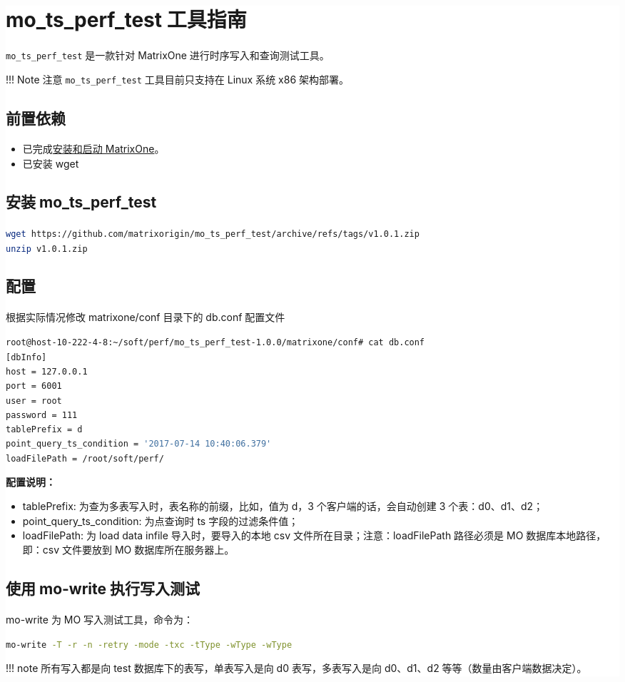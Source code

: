 # mo_ts_perf_test 工具指南

`mo_ts_perf_test` 是一款针对 MatrixOne 进行时序写入和查询测试工具。

!!! Note 注意
    `mo_ts_perf_test` 工具目前只支持在 Linux 系统 x86 架构部署。

## 前置依赖

- 已完成[安装和启动 MatrixOne](../../Get-Started/install-standalone-matrixone.md)。
- 已安装 wget

## 安装 mo_ts_perf_test

```bash
wget https://github.com/matrixorigin/mo_ts_perf_test/archive/refs/tags/v1.0.1.zip
unzip v1.0.1.zip
```

## 配置

根据实际情况修改 matrixone/conf 目录下的 db.conf 配置文件

```bash
root@host-10-222-4-8:~/soft/perf/mo_ts_perf_test-1.0.0/matrixone/conf# cat db.conf 
[dbInfo]
host = 127.0.0.1
port = 6001
user = root
password = 111
tablePrefix = d
point_query_ts_condition = '2017-07-14 10:40:06.379'
loadFilePath = /root/soft/perf/
```

**配置说明：**

- tablePrefix: 为查为多表写入时，表名称的前缀，比如，值为 d，3 个客户端的话，会自动创建 3 个表：d0、d1、d2；
- point_query_ts_condition: 为点查询时 ts 字段的过滤条件值；
- loadFilePath: 为 load data infile 导入时，要导入的本地 csv 文件所在目录；注意：loadFilePath 路径必须是 MO 数据库本地路径，即：csv 文件要放到 MO 数据库所在服务器上。

## 使用 mo-write 执行写入测试

mo-write 为 MO 写入测试工具，命令为：

```bash
mo-write -T -r -n -retry -mode -txc -tType -wType -wType
```

!!! note
    所有写入都是向 test 数据库下的表写，单表写入是向 d0 表写，多表写入是向 d0、d1、d2 等等（数量由客户端数据决定）。
